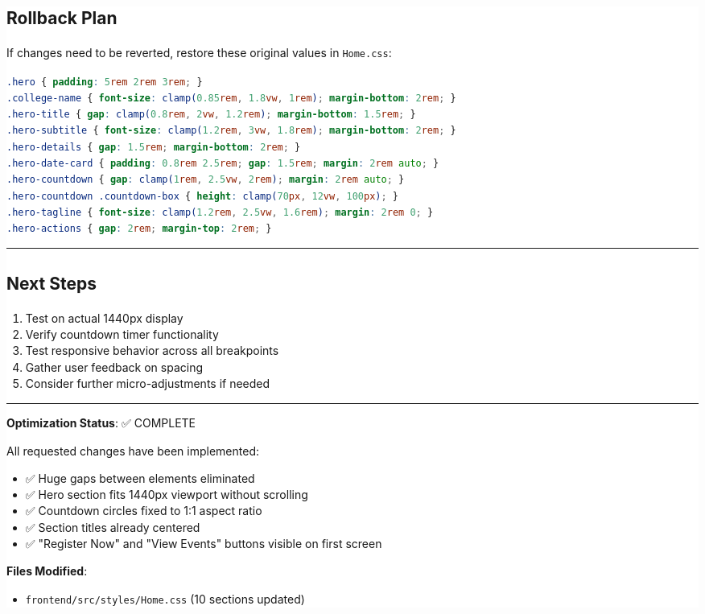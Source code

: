 ## Rollback Plan
If changes need to be reverted, restore these original values in `Home.css`:

```css
.hero { padding: 5rem 2rem 3rem; }
.college-name { font-size: clamp(0.85rem, 1.8vw, 1rem); margin-bottom: 2rem; }
.hero-title { gap: clamp(0.8rem, 2vw, 1.2rem); margin-bottom: 1.5rem; }
.hero-subtitle { font-size: clamp(1.2rem, 3vw, 1.8rem); margin-bottom: 2rem; }
.hero-details { gap: 1.5rem; margin-bottom: 2rem; }
.hero-date-card { padding: 0.8rem 2.5rem; gap: 1.5rem; margin: 2rem auto; }
.hero-countdown { gap: clamp(1rem, 2.5vw, 2rem); margin: 2rem auto; }
.hero-countdown .countdown-box { height: clamp(70px, 12vw, 100px); }
.hero-tagline { font-size: clamp(1.2rem, 2.5vw, 1.6rem); margin: 2rem 0; }
.hero-actions { gap: 2rem; margin-top: 2rem; }
```

---

## Next Steps
1. Test on actual 1440px display
2. Verify countdown timer functionality
3. Test responsive behavior across all breakpoints
4. Gather user feedback on spacing
5. Consider further micro-adjustments if needed

---

**Optimization Status**: ✅ COMPLETE

All requested changes have been implemented:
- ✅ Huge gaps between elements eliminated
- ✅ Hero section fits 1440px viewport without scrolling
- ✅ Countdown circles fixed to 1:1 aspect ratio
- ✅ Section titles already centered
- ✅ "Register Now" and "View Events" buttons visible on first screen

**Files Modified**: 
- `frontend/src/styles/Home.css` (10 sections updated)
